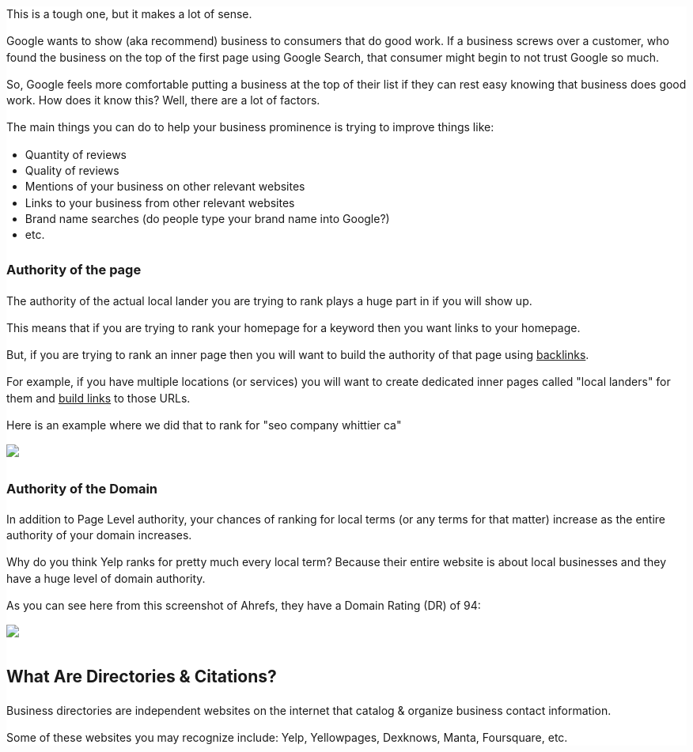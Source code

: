 This is a tough one, but it makes a lot of sense.

Google wants to show (aka recommend) business to consumers that do good work. If a business screws over a customer, who found the business on the top of the first page using Google Search, that consumer might begin to not trust Google so much.

So, Google feels more comfortable putting a business at the top of their list if they can rest easy knowing that business does good work. How does it know this? Well, there are a lot of factors.

The main things you can do to help your business prominence is trying to improve things like:

- Quantity of reviews
- Quality of reviews
- Mentions of your business on other relevant websites
- Links to your business from other relevant websites
- Brand name searches (do people type your brand name into Google?)
- etc.

### Authority of the page

The authority of the actual local lander you are trying to rank plays a huge part in if you will show up.

This means that if you are trying to rank your homepage for a keyword then you want links to your homepage.

But, if you are trying to rank an inner page then you will want to build the authority of that page using [backlinks](https://devinschumacher.com/backlinks/).

For example, if you have multiple locations (or services) you will want to create dedicated inner pages called "local landers" for them and [build links](https://devinschumacher.com/link-building/) to those URLs.

Here is an example where we did that to rank for "seo company whittier ca"

![](https://devinschumacher.com/local-seo/)

### Authority of the Domain

In addition to Page Level authority, your chances of ranking for local terms (or any terms for that matter) increase as the entire authority of your domain increases.

Why do you think Yelp ranks for pretty much every local term? Because their entire website is about local businesses and they have a huge level of domain authority.

As you can see here from this screenshot of Ahrefs, they have a Domain Rating (DR) of 94:

![](https://devinschumacher.com/local-seo/)

## What Are Directories & Citations?

Business directories are independent websites on the internet that catalog & organize business contact information.

Some of these websites you may recognize include: Yelp, Yellowpages, Dexknows, Manta, Foursquare, etc.
